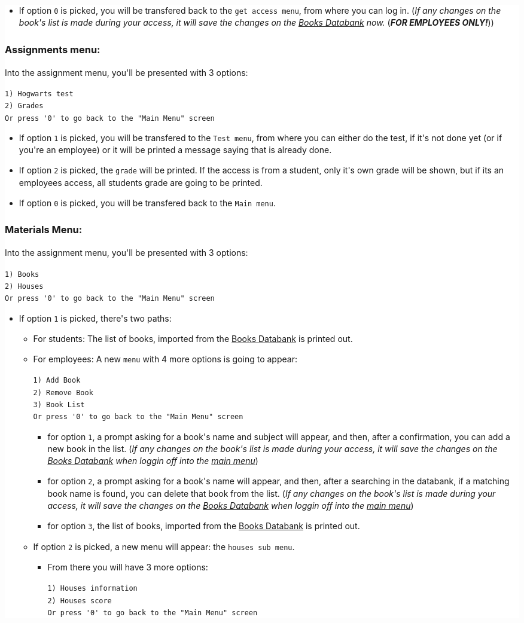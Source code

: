 - If option `0` is picked, you will be transfered back to the `get access menu`, from where you can log in. (_If any changes on the book's list is made during your access, it will save the changes on the [Books Databank](#databank_bookscsv) now._ (**_FOR EMPLOYEES ONLY!_**))  

### Assignments menu:
 Into the assignment menu, you'll be presented with 3 options:  

    1) Hogwarts test
    2) Grades
    Or press '0' to go back to the "Main Menu" screen

- If option `1` is picked, you will be transfered to the `Test menu`, from where you can either do the test, if it's not done yet (or if you're an employee) or it will be printed a message saying that is already done.

- If option `2` is picked, the `grade` will be printed.
If the access is from a student, only it's own grade will be shown, but if its an employees access, all students grade are going to be printed.  

- If option `0` is picked, you will be transfered back to the `Main menu`.  

### Materials Menu:  
 Into the assignment menu, you'll be presented with 3 options:  

    1) Books
    2) Houses
    Or press '0' to go back to the "Main Menu" screen

- If option `1` is picked, there's two paths:
    - For students: The list of books, imported from the [Books Databank](#databank_bookscsv) is printed out.
    
    - For employees: A new `menu` with 4 more options is going to appear:

          1) Add Book
          2) Remove Book
          3) Book List
          Or press '0' to go back to the "Main Menu" screen  


        - for option `1`, a prompt asking for a book's name and subject will appear, and then, after a confirmation, you can add a new book in the list. (_If any changes on the book's list is made during your access, it will save the changes on the [Books Databank](#databank_bookscsv) when loggin off into the [main menu](#main-menu.)_)  

        - for option `2`, a prompt asking for a book's name will appear, and then, after a searching in the databank, if a matching book name is found, you can delete that book from the list. (_If any changes on the book's list is made during your access, it will save the changes on the [Books Databank](#databank_bookscsv) when loggin off into the [main menu](#main-menu.)_)  
        - for option `3`, the list of books, imported from the [Books Databank](#databank_bookscsv) is printed out.
    
    - If option `2` is picked, a new menu will appear: the `houses sub menu`.
        - From there you will have 3 more options:

              1) Houses information
              2) Houses score
              Or press '0' to go back to the "Main Menu" screen
